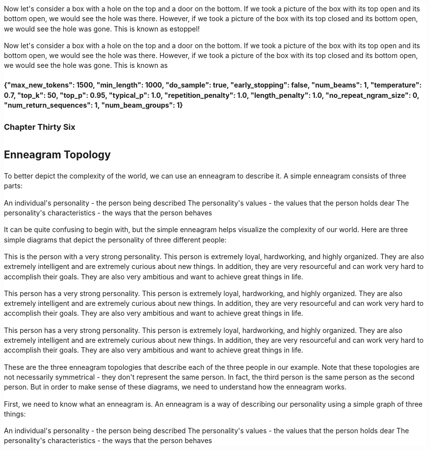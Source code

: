 Now let's consider a box with a hole on the top and a door on the bottom. If we took a picture of the box with its top open and its bottom open, we would see the hole was there. However, if we took a picture of the box with its top closed and its bottom open, we would see the hole was gone. This is known as estoppel!

Now let's consider a box with a hole on the top and a door on the bottom. If we took a picture of the box with its top open and its bottom open, we would see the hole was there. However, if we took a picture of the box with its top closed and its bottom open, we would see the hole was gone. This is known as


#### {"max_new_tokens": 1500, "min_length": 1000, "do_sample": true, "early_stopping": false, "num_beams": 1, "temperature": 0.7, "top_k": 50, "top_p": 0.95, "typical_p": 1.0, "repetition_penalty": 1.0, "length_penalty": 1.0, "no_repeat_ngram_size": 0, "num_return_sequences": 1, "num_beam_groups": 1}
### Chapter Thirty Six
## Enneagram Topology

To better depict the complexity of the world, we can use an enneagram to describe it. A simple enneagram consists of three parts:

An individual's personality - the person being described
The personality's values - the values that the person holds dear
The personality's characteristics - the ways that the person behaves

It can be quite confusing to begin with, but the simple enneagram helps visualize the complexity of our world. Here are three simple diagrams that depict the personality of three different people:

This is the person with a very strong personality. This person is extremely loyal, hardworking, and highly organized. They are also extremely intelligent and are extremely curious about new things. In addition, they are very resourceful and can work very hard to accomplish their goals. They are also very ambitious and want to achieve great things in life.

This person has a very strong personality. This person is extremely loyal, hardworking, and highly organized. They are also extremely intelligent and are extremely curious about new things. In addition, they are very resourceful and can work very hard to accomplish their goals. They are also very ambitious and want to achieve great things in life.

This person has a very strong personality. This person is extremely loyal, hardworking, and highly organized. They are also extremely intelligent and are extremely curious about new things. In addition, they are very resourceful and can work very hard to accomplish their goals. They are also very ambitious and want to achieve great things in life.

These are the three enneagram topologies that describe each of the three people in our example. Note that these topologies are not necessarily symmetrical - they don't represent the same person. In fact, the third person is the same person as the second person. But in order to make sense of these diagrams, we need to understand how the enneagram works.

First, we need to know what an enneagram is. An enneagram is a way of describing our personality using a simple graph of three things:

An individual's personality - the person being described
The personality's values - the values that the person holds dear
The personality's characteristics - the ways that the person behaves
